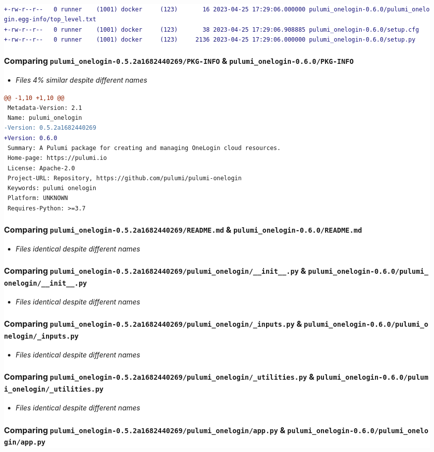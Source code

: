 ```diff
+-rw-r--r--   0 runner    (1001) docker     (123)       16 2023-04-25 17:29:06.000000 pulumi_onelogin-0.6.0/pulumi_onelogin.egg-info/top_level.txt
+-rw-r--r--   0 runner    (1001) docker     (123)       38 2023-04-25 17:29:06.908885 pulumi_onelogin-0.6.0/setup.cfg
+-rw-r--r--   0 runner    (1001) docker     (123)     2136 2023-04-25 17:29:06.000000 pulumi_onelogin-0.6.0/setup.py
```

### Comparing `pulumi_onelogin-0.5.2a1682440269/PKG-INFO` & `pulumi_onelogin-0.6.0/PKG-INFO`

 * *Files 4% similar despite different names*

```diff
@@ -1,10 +1,10 @@
 Metadata-Version: 2.1
 Name: pulumi_onelogin
-Version: 0.5.2a1682440269
+Version: 0.6.0
 Summary: A Pulumi package for creating and managing OneLogin cloud resources.
 Home-page: https://pulumi.io
 License: Apache-2.0
 Project-URL: Repository, https://github.com/pulumi/pulumi-onelogin
 Keywords: pulumi onelogin
 Platform: UNKNOWN
 Requires-Python: >=3.7
```

### Comparing `pulumi_onelogin-0.5.2a1682440269/README.md` & `pulumi_onelogin-0.6.0/README.md`

 * *Files identical despite different names*

### Comparing `pulumi_onelogin-0.5.2a1682440269/pulumi_onelogin/__init__.py` & `pulumi_onelogin-0.6.0/pulumi_onelogin/__init__.py`

 * *Files identical despite different names*

### Comparing `pulumi_onelogin-0.5.2a1682440269/pulumi_onelogin/_inputs.py` & `pulumi_onelogin-0.6.0/pulumi_onelogin/_inputs.py`

 * *Files identical despite different names*

### Comparing `pulumi_onelogin-0.5.2a1682440269/pulumi_onelogin/_utilities.py` & `pulumi_onelogin-0.6.0/pulumi_onelogin/_utilities.py`

 * *Files identical despite different names*

### Comparing `pulumi_onelogin-0.5.2a1682440269/pulumi_onelogin/app.py` & `pulumi_onelogin-0.6.0/pulumi_onelogin/app.py`
